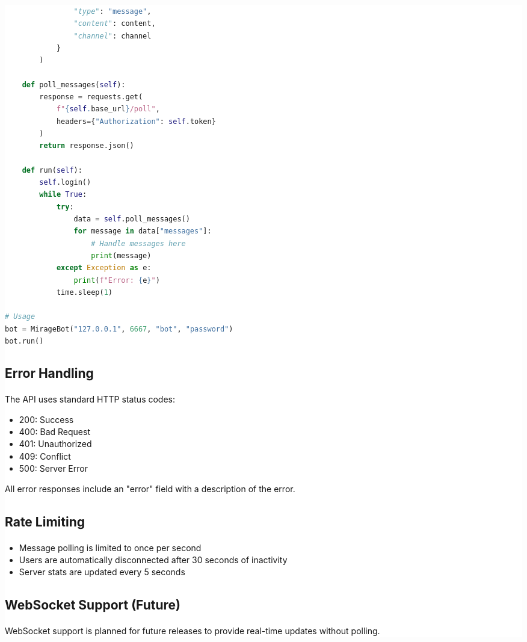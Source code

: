 ```python
                "type": "message",
                "content": content,
                "channel": channel
            }
        )
    
    def poll_messages(self):
        response = requests.get(
            f"{self.base_url}/poll",
            headers={"Authorization": self.token}
        )
        return response.json()
    
    def run(self):
        self.login()
        while True:
            try:
                data = self.poll_messages()
                for message in data["messages"]:
                    # Handle messages here
                    print(message)
            except Exception as e:
                print(f"Error: {e}")
            time.sleep(1)

# Usage
bot = MirageBot("127.0.0.1", 6667, "bot", "password")
bot.run()
```

## Error Handling
The API uses standard HTTP status codes:
- 200: Success
- 400: Bad Request
- 401: Unauthorized
- 409: Conflict
- 500: Server Error

All error responses include an "error" field with a description of the error.

## Rate Limiting
- Message polling is limited to once per second
- Users are automatically disconnected after 30 seconds of inactivity
- Server stats are updated every 5 seconds

## WebSocket Support (Future)
WebSocket support is planned for future releases to provide real-time updates without polling. 